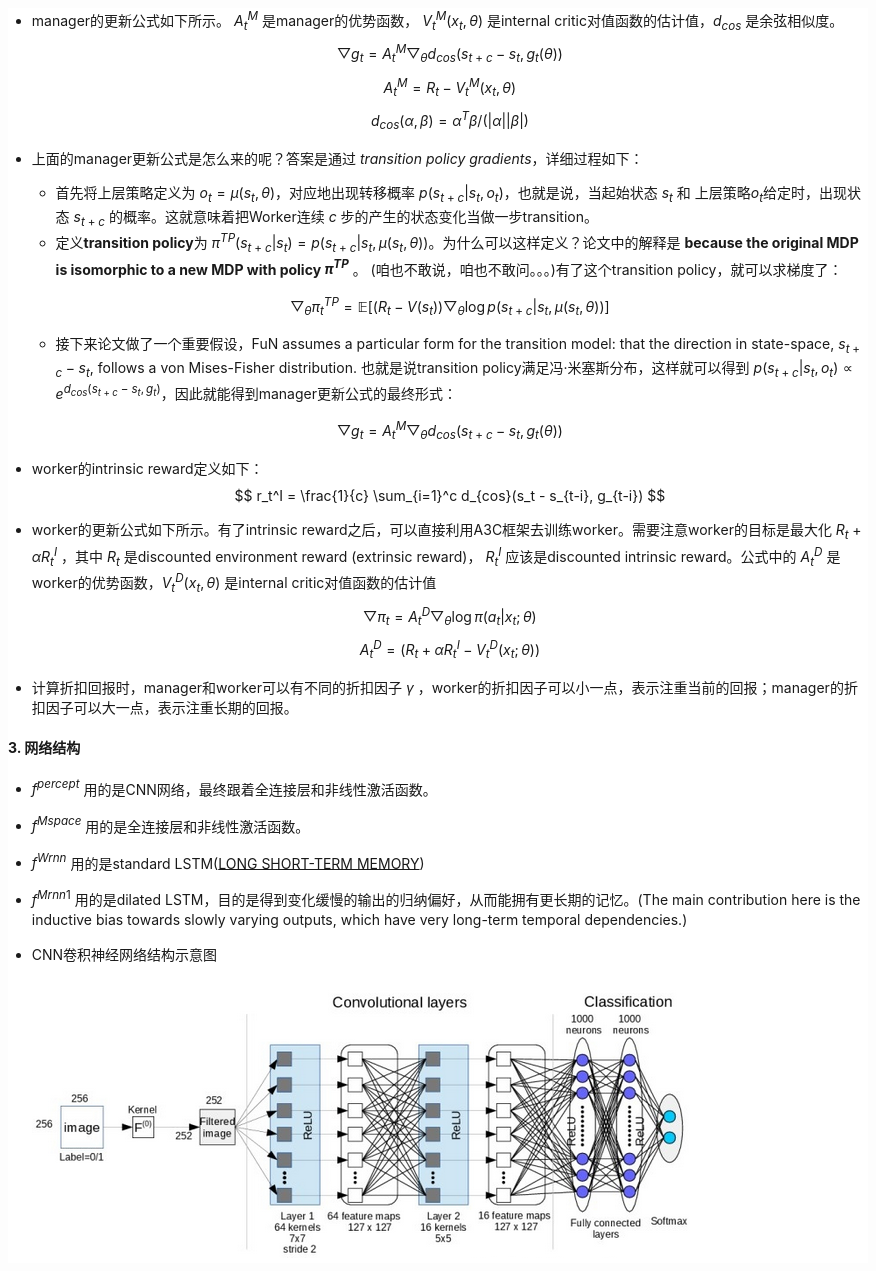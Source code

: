 - manager的更新公式如下所示。 $A_t^M$ 是manager的优势函数， $V_t^M (x_t, \theta)$ 是internal critic对值函数的估计值，$d_{cos}$ 是余弦相似度。
$$ \bigtriangledown g_t = A_t^M \bigtriangledown_\theta d_{cos} (s_{t+c} - s_t, g_t(\theta)) $$
$$ A_t^M = R_t - V_t^M (x_t, \theta) $$
$$ d_{cos} (\alpha, \beta) = \alpha^T \beta / (|\alpha||\beta|) $$

- 上面的manager更新公式是怎么来的呢？答案是通过 *transition policy gradients*，详细过程如下：
    - 首先将上层策略定义为 $o_t = \mu(s_t,\theta)$，对应地出现转移概率 $p(s_{t+c} | s_t, o_t)$，也就是说，当起始状态 $s_t$ 和 上层策略$o_t$给定时，出现状态 $s_{t+c}$ 的概率。这就意味着把Worker连续 $c$ 步的产生的状态变化当做一步transition。
    - 定义**transition policy**为 $\pi^{TP}(s_{t+c}|s_t) = p(s_{t+c}|s_t,\mu(s_t,\theta))$。为什么可以这样定义？论文中的解释是 **because the original MDP is isomorphic to a new MDP with policy $\pi^{TP}$** 。 (咱也不敢说，咱也不敢问。。。)有了这个transition policy，就可以求梯度了：

    $$ \bigtriangledown_\theta \pi_t^{TP} = \mathbb{E} \left[ \left(R_t - V(s_t) \right) \bigtriangledown_\theta \log p \left(s_{t+c}|s_t, \mu(s_t,\theta) \right) \right] $$

    - 接下来论文做了一个重要假设，FuN assumes a particular form for the transition model: that the direction in state-space, $s_{t+c}-s_t$, follows a von Mises-Fisher distribution. 也就是说transition policy满足冯·米塞斯分布，这样就可以得到 $p(s_{t+c}|s_t,o_t) \varpropto e^{d_{cos}(s_{t+c}-s_t,g_t)}$，因此就能得到manager更新公式的最终形式：

    $$ \bigtriangledown g_t = A_t^M \bigtriangledown_\theta d_{cos} (s_{t+c} - s_t, g_t(\theta)) $$

- worker的intrinsic reward定义如下：
$$ r_t^I = \frac{1}{c} \sum_{i=1}^c d_{cos}(s_t - s_{t-i}, g_{t-i}) $$

- worker的更新公式如下所示。有了intrinsic reward之后，可以直接利用A3C框架去训练worker。需要注意worker的目标是最大化 $R_t + \alpha R_t^I$ ，其中 $R_t$ 是discounted environment reward (extrinsic reward)， $R_t^I$ 应该是discounted intrinsic reward。公式中的 $A_t^D$ 是worker的优势函数，$V_t^D (x_t, \theta)$ 是internal critic对值函数的估计值
$$ \bigtriangledown \pi_t = A_t^D \bigtriangledown_\theta \log \pi(a_t|x_t;\theta) $$
$$ A_t^D = \left(R_t + \alpha R_t^I - V_t^D(x_t;\theta) \right) $$

- 计算折扣回报时，manager和worker可以有不同的折扣因子 $\gamma$ ，worker的折扣因子可以小一点，表示注重当前的回报；manager的折扣因子可以大一点，表示注重长期的回报。

#### 3. 网络结构
- $f^{percept}$ 用的是CNN网络，最终跟着全连接层和非线性激活函数。

- $f^{Mspace}$ 用的是全连接层和非线性激活函数。

- $f^{Wrnn}$ 用的是standard LSTM([LONG SHORT-TERM MEMORY](http://www.yangwenlong.org/wp-content/uploads/2015/11/Hochreiter97_lstm.pdf))

- $f^{Mrnn1}$ 用的是dilated LSTM，目的是得到变化缓慢的输出的归纳偏好，从而能拥有更长期的记忆。(The main contribution here is the inductive bias towards slowly varying outputs, which have very long-term temporal dependencies.)

- CNN卷积神经网络结构示意图

    ![](../image/CNN卷积神经网络.png)
